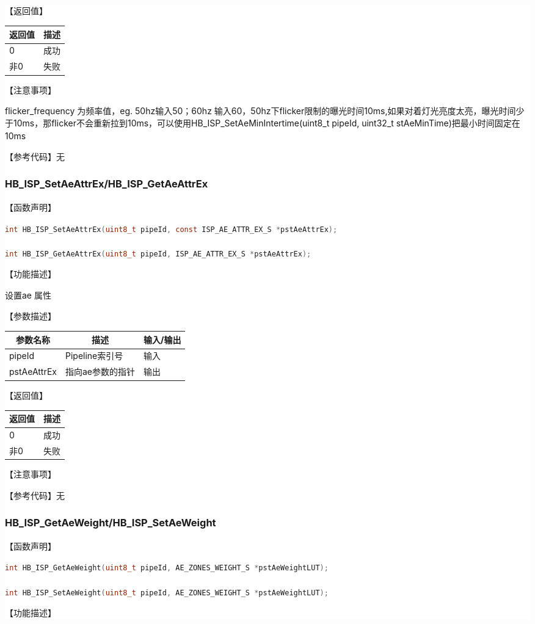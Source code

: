 【返回值】

| 返回值 | 描述 |
|--------|------|
| 0      | 成功 |
| 非0    | 失败 |

【注意事项】

flicker_frequency 为频率值，eg. 50hz输入50；60hz 输入60，50hz下flicker限制的曝光时间10ms,如果对着灯光亮度太亮，曝光时间少于10ms，那flicker不会重新拉到10ms，可以使用HB_ISP_SetAeMinIntertime(uint8_t pipeId, uint32_t stAeMinTime)把最小时间固定在10ms

【参考代码】无

### HB_ISP_SetAeAttrEx/HB_ISP_GetAeAttrEx

【函数声明】
```c
int HB_ISP_SetAeAttrEx(uint8_t pipeId, const ISP_AE_ATTR_EX_S *pstAeAttrEx);

int HB_ISP_GetAeAttrEx(uint8_t pipeId, ISP_AE_ATTR_EX_S *pstAeAttrEx);
```
【功能描述】

设置ae 属性

【参数描述】

| 参数名称    | 描述             | 输入/输出 |
|-------------|------------------|-----------|
| pipeId      | Pipeline索引号   | 输入      |
| pstAeAttrEx | 指向ae参数的指针 | 输出      |

【返回值】

| 返回值 | 描述 |
|--------|------|
| 0      | 成功 |
| 非0    | 失败 |

【注意事项】

【参考代码】无

### HB_ISP_GetAeWeight/HB_ISP_SetAeWeight

【函数声明】
```c
int HB_ISP_GetAeWeight(uint8_t pipeId, AE_ZONES_WEIGHT_S *pstAeWeightLUT);

int HB_ISP_SetAeWeight(uint8_t pipeId, AE_ZONES_WEIGHT_S *pstAeWeightLUT);
```
【功能描述】
